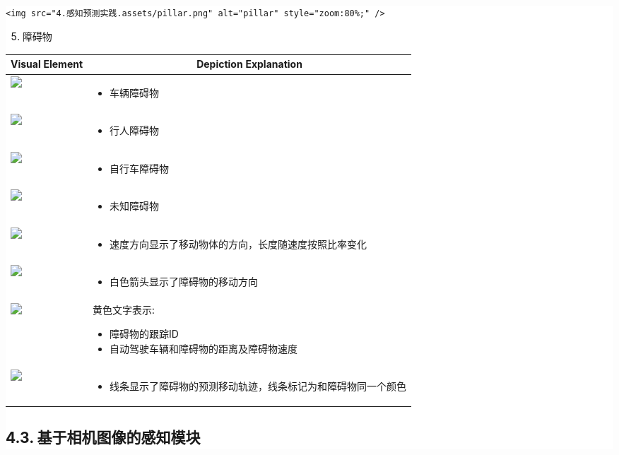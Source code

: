     <img src="4.感知预测实践.assets/pillar.png" alt="pillar" style="zoom:80%;" />
5. 障碍物

| Visual Element                           | Depiction Explanation                    |
| ---------------------------------------- | ---------------------------------------- |
| ![](images/dreamview_usage_table/0clip_image010.png) | <ul><li>车辆障碍物   </li></ul>                     |
| ![](images/dreamview_usage_table/0clip_image012.png) | <ul><li>行人障碍物    </li></ul>                 |
| ![](images/dreamview_usage_table/0clip_image014.png) | <ul><li>自行车障碍物      </li></ul>                |
| ![](images/dreamview_usage_table/0clip_image016.png) | <ul><li>未知障碍物 </li></ul>                        |
| ![](images/dreamview_usage_table/0clip_image018.png) | <ul><li>速度方向显示了移动物体的方向，长度随速度按照比率变化</li></ul>  |
| ![](images/dreamview_usage_table/0clip_image020.png) | <ul><li>白色箭头显示了障碍物的移动方向</li></ul>  |
| ![](images/dreamview_usage_table/0clip_image022.png) | 黄色文字表示: <ul><li>障碍物的跟踪ID</li><li>自动驾驶车辆和障碍物的距离及障碍物速度</li></ul> |
| ![](images/dreamview_usage_table/0clip_image024.png) | <ul><li>线条显示了障碍物的预测移动轨迹，线条标记为和障碍物同一个颜色</li></ul>  |
## 4.3. 基于相机图像的感知模块
